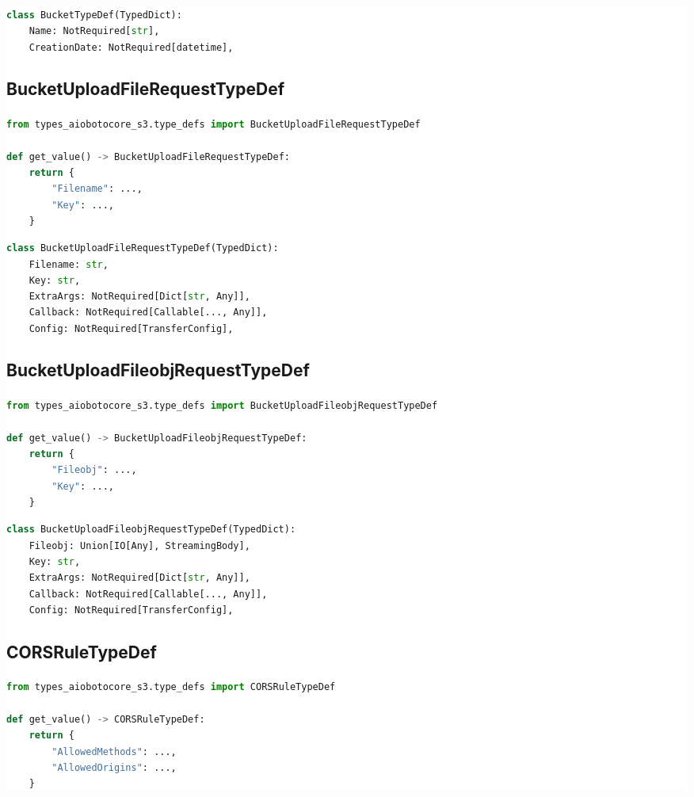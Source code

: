 ```python title="Definition"
class BucketTypeDef(TypedDict):
    Name: NotRequired[str],
    CreationDate: NotRequired[datetime],
```

## BucketUploadFileRequestTypeDef

```python title="Usage Example"
from types_aiobotocore_s3.type_defs import BucketUploadFileRequestTypeDef

def get_value() -> BucketUploadFileRequestTypeDef:
    return {
        "Filename": ...,
        "Key": ...,
    }
```

```python title="Definition"
class BucketUploadFileRequestTypeDef(TypedDict):
    Filename: str,
    Key: str,
    ExtraArgs: NotRequired[Dict[str, Any]],
    Callback: NotRequired[Callable[..., Any]],
    Config: NotRequired[TransferConfig],
```

## BucketUploadFileobjRequestTypeDef

```python title="Usage Example"
from types_aiobotocore_s3.type_defs import BucketUploadFileobjRequestTypeDef

def get_value() -> BucketUploadFileobjRequestTypeDef:
    return {
        "Fileobj": ...,
        "Key": ...,
    }
```

```python title="Definition"
class BucketUploadFileobjRequestTypeDef(TypedDict):
    Fileobj: Union[IO[Any], StreamingBody],
    Key: str,
    ExtraArgs: NotRequired[Dict[str, Any]],
    Callback: NotRequired[Callable[..., Any]],
    Config: NotRequired[TransferConfig],
```

## CORSRuleTypeDef

```python title="Usage Example"
from types_aiobotocore_s3.type_defs import CORSRuleTypeDef

def get_value() -> CORSRuleTypeDef:
    return {
        "AllowedMethods": ...,
        "AllowedOrigins": ...,
    }
```
